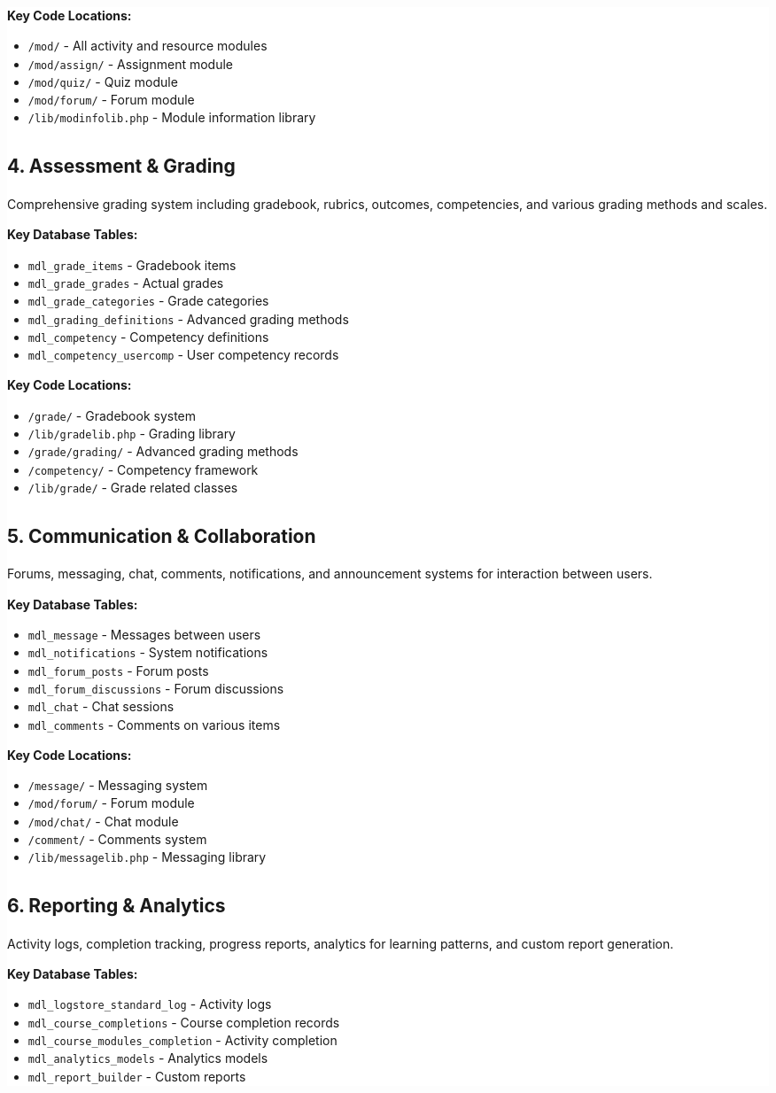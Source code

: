 **Key Code Locations:**
- `/mod/` - All activity and resource modules
- `/mod/assign/` - Assignment module
- `/mod/quiz/` - Quiz module
- `/mod/forum/` - Forum module
- `/lib/modinfolib.php` - Module information library

## 4. **Assessment & Grading**
Comprehensive grading system including gradebook, rubrics, outcomes, competencies, and various grading methods and scales.

**Key Database Tables:**
- `mdl_grade_items` - Gradebook items
- `mdl_grade_grades` - Actual grades
- `mdl_grade_categories` - Grade categories
- `mdl_grading_definitions` - Advanced grading methods
- `mdl_competency` - Competency definitions
- `mdl_competency_usercomp` - User competency records

**Key Code Locations:**
- `/grade/` - Gradebook system
- `/lib/gradelib.php` - Grading library
- `/grade/grading/` - Advanced grading methods
- `/competency/` - Competency framework
- `/lib/grade/` - Grade related classes

## 5. **Communication & Collaboration**
Forums, messaging, chat, comments, notifications, and announcement systems for interaction between users.

**Key Database Tables:**
- `mdl_message` - Messages between users
- `mdl_notifications` - System notifications
- `mdl_forum_posts` - Forum posts
- `mdl_forum_discussions` - Forum discussions
- `mdl_chat` - Chat sessions
- `mdl_comments` - Comments on various items

**Key Code Locations:**
- `/message/` - Messaging system
- `/mod/forum/` - Forum module
- `/mod/chat/` - Chat module
- `/comment/` - Comments system
- `/lib/messagelib.php` - Messaging library

## 6. **Reporting & Analytics**
Activity logs, completion tracking, progress reports, analytics for learning patterns, and custom report generation.

**Key Database Tables:**
- `mdl_logstore_standard_log` - Activity logs
- `mdl_course_completions` - Course completion records
- `mdl_course_modules_completion` - Activity completion
- `mdl_analytics_models` - Analytics models
- `mdl_report_builder` - Custom reports
